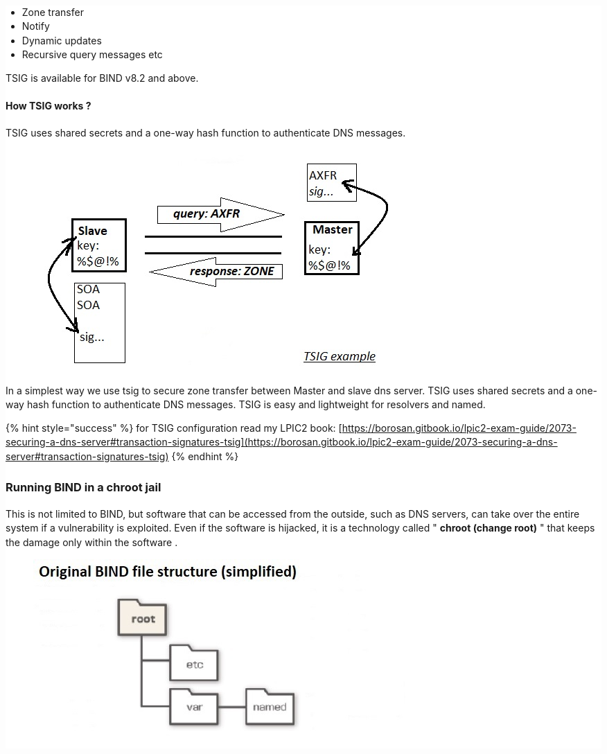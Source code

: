 * Zone transfer
* Notify
* Dynamic updates
* Recursive query messages etc

TSIG is available for BIND v8.2 and above.&#x20;

#### How TSIG works ?

TSIG uses shared secrets and a one-way hash function to authenticate DNS messages.&#x20;

<figure><img src=".gitbook/assets/TSIGexample.jpg" alt=""><figcaption></figcaption></figure>

In a simplest way we use tsig to secure zone transfer between Master and slave dns server. TSIG uses shared secrets and a one-way hash function to authenticate DNS messages. TSIG is easy and lightweight for resolvers and named.

{% hint style="success" %}
for TSIG configuration read my LPIC2 book: [https://borosan.gitbook.io/lpic2-exam-guide/2073-securing-a-dns-server#transaction-signatures-tsig](https://borosan.gitbook.io/lpic2-exam-guide/2073-securing-a-dns-server#transaction-signatures-tsig)
{% endhint %}

### Running BIND in a chroot jail

This is not limited to BIND, but software that can be accessed from the outside, such as DNS servers, can take over the entire system if a vulnerability is exploited. Even if the software is hijacked, it is a technology called " **chroot (change root)** " that keeps the damage only within the software .

<figure><img src=".gitbook/assets/bind-original.jpg" alt=""><figcaption></figcaption></figure>
